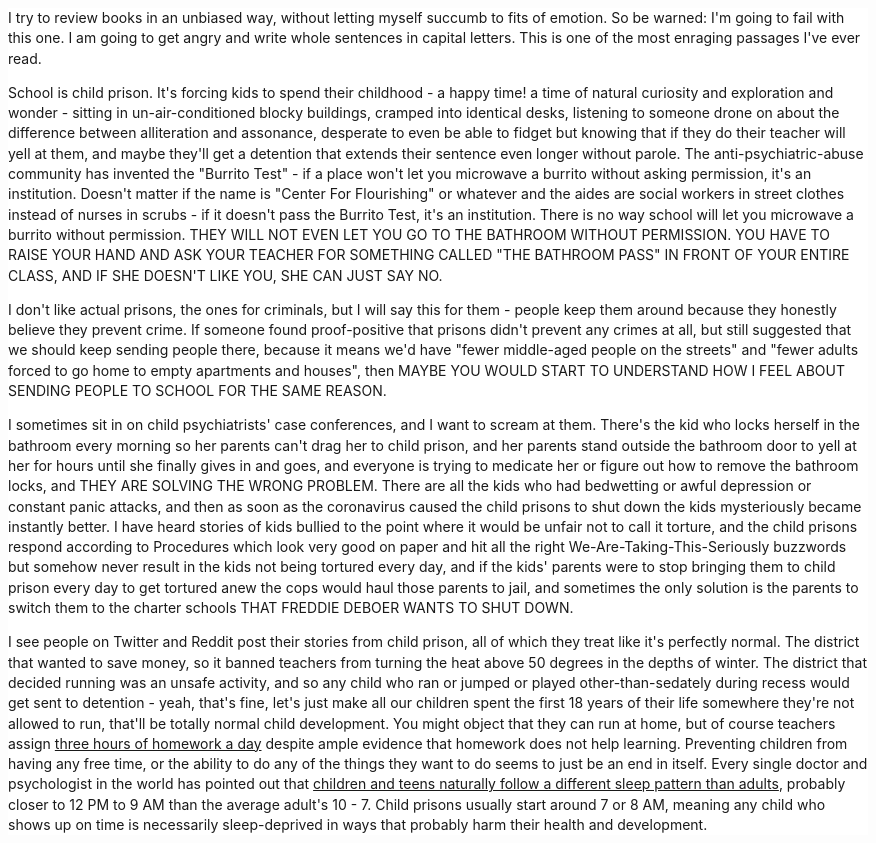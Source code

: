 I try to review books in an unbiased way, without letting myself succumb to fits of emotion. So be warned: I'm going to fail with this one. I am going to get angry and write whole sentences in capital letters. This is one of the most enraging passages I've ever read.

School is child prison. It's forcing kids to spend their childhood - a happy time! a time of natural curiosity and exploration and wonder - sitting in un-air-conditioned blocky buildings, cramped into identical desks, listening to someone drone on about the difference between alliteration and assonance, desperate to even be able to fidget but knowing that if they do their teacher will yell at them, and maybe they'll get a detention that extends their sentence even longer without parole. The anti-psychiatric-abuse community has invented the "Burrito Test" - if a place won't let you microwave a burrito without asking permission, it's an institution. Doesn't matter if the name is "Center For Flourishing" or whatever and the aides are social workers in street clothes instead of nurses in scrubs - if it doesn't pass the Burrito Test, it's an institution. There is no way school will let you microwave a burrito without permission. THEY WILL NOT EVEN LET YOU GO TO THE BATHROOM WITHOUT PERMISSION. YOU HAVE TO RAISE YOUR HAND AND ASK YOUR TEACHER FOR SOMETHING CALLED "THE BATHROOM PASS" IN FRONT OF YOUR ENTIRE CLASS, AND IF SHE DOESN'T LIKE YOU, SHE CAN JUST SAY NO.

I don't like actual prisons, the ones for criminals, but I will say this for them - people keep them around because they honestly believe they prevent crime. If someone found proof-positive that prisons didn't prevent any crimes at all, but still suggested that we should keep sending people there, because it means we'd have "fewer middle-aged people on the streets" and "fewer adults forced to go home to empty apartments and houses", then MAYBE YOU WOULD START TO UNDERSTAND HOW I FEEL ABOUT SENDING PEOPLE TO SCHOOL FOR THE SAME REASON.

I sometimes sit in on child psychiatrists' case conferences, and I want to scream at them. There's the kid who locks herself in the bathroom every morning so her parents can't drag her to child prison, and her parents stand outside the bathroom door to yell at her for hours until she finally gives in and goes, and everyone is trying to medicate her or figure out how to remove the bathroom locks, and THEY ARE SOLVING THE WRONG PROBLEM. There are all the kids who had bedwetting or awful depression or constant panic attacks, and then as soon as the coronavirus caused the child prisons to shut down the kids mysteriously became instantly better. I have heard stories of kids bullied to the point where it would be unfair not to call it torture, and the child prisons respond according to Procedures which look very good on paper and hit all the right We-Are-Taking-This-Seriously buzzwords but somehow never result in the kids not being tortured every day, and if the kids' parents were to stop bringing them to child prison every day to get tortured anew the cops would haul those parents to jail, and sometimes the only solution is the parents to switch them to the charter schools THAT FREDDIE DEBOER WANTS TO SHUT DOWN.

I see people on Twitter and Reddit post their stories from child prison, all of which they treat like it's perfectly normal. The district that wanted to save money, so it banned teachers from turning the heat above 50 degrees in the depths of winter. The district that decided running was an unsafe activity, and so any child who ran or jumped or played other-than-sedately during recess would get sent to detention - yeah, that's fine, let's just make all our children spent the first 18 years of their life somewhere they're not allowed to run, that'll be totally normal child development. You might object that they can run at home, but of course teachers assign [three hours of homework a day](https://www.usnews.com/news/articles/2014/02/27/students-spend-more-time-on-homework-but-teachers-say-its-worth-it) despite ample evidence that homework does not help learning. Preventing children from having any free time, or the ability to do any of the things they want to do seems to just be an end in itself. Every single doctor and psychologist in the world has pointed out that [children and teens naturally follow a different sleep pattern than adults](https://www.healio.com/news/pediatrics/20180911/early-school-start-times-have-detrimental-effects-on-us-teens-health), probably closer to 12 PM to 9 AM than the average adult's 10 - 7. Child prisons usually start around 7 or 8 AM, meaning any child who shows up on time is necessarily sleep-deprived in ways that probably harm their health and development. 
